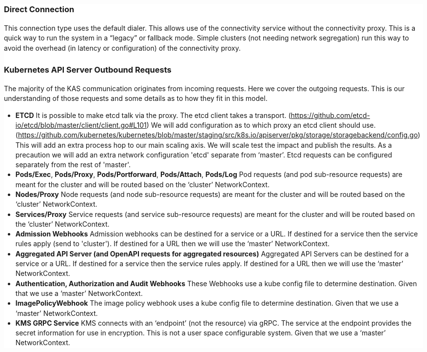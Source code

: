 ### Direct Connection

This connection type uses the default dialer. 
This allows use of the connectivity service without the connectivity proxy. 
This is a quick way to run the system in a “legacy” or fallback mode. 
Simple clusters (not needing network segregation) run this way to avoid the overhead 
(in latency or configuration) of the connectivity proxy.

### Kubernetes API Server Outbound Requests

The majority of the KAS communication originates from incoming requests. 
Here we cover the outgoing requests. This is our understanding of those requests 
and some details as to how they fit in this model.

- **ETCD** It is possible to make etcd talk via the proxy. 
The etcd client takes a transport. 
(https://github.com/etcd-io/etcd/blob/master/client/client.go#L101) 
We will add configuration as to which proxy an etcd client should use. 
(https://github.com/kubernetes/kubernetes/blob/master/staging/src/k8s.io/apiserver/pkg/storage/storagebackend/config.go) 
This will add an extra process hop to our main scaling axis. 
We will scale test the impact and publish the results. As a precaution
we will add an extra network configuration 'etcd' separate from ‘master’.
Etcd requests can be configured separately from the rest of 'master'.  
- **Pods/Exec**, **Pods/Proxy**, **Pods/Portforward**, **Pods/Attach**, **Pods/Log**
Pod requests (and pod sub-resource requests) are meant for the cluster 
and will be routed based on the ‘cluster’ NetworkContext.
- **Nodes/Proxy**
Node requests (and node sub-resource requests) are meant for the cluster 
and will be routed based on the ‘cluster’ NetworkContext.
- **Services/Proxy**
Service requests (and service sub-resource requests) are meant for the cluster 
and will be routed based on the ‘cluster’ NetworkContext.
- **Admission Webhooks**
Admission webhooks can be destined for a service or a URL. 
If destined for a service then the service rules apply (send to 'cluster'). 
If destined for a URL then we will use the ‘master’ NetworkContext. 
- **Aggregated API Server (and OpenAPI requests for aggregated resources)**
Aggregated API Servers can be destined for a service or a URL. 
If destined for a service then the service rules apply. 
If destined for a URL then we will use the ‘master’ NetworkContext.
- **Authentication, Authorization and Audit Webhooks**
These Webhooks use a kube config file to determine destination. 
Given that we use a ‘master’ NetworkContext.
- **ImagePolicyWebhook**
The image policy webhook uses a kube config file to determine destination. 
Given that we use a ‘master’ NetworkContext.
- **KMS GRPC Service**
KMS connects with an ‘endpoint’ (not the resource) via gRPC. 
The service at the endpoint provides the secret information for use in encryption. 
This is not a user space configurable system. 
Given that we use a ‘master’ NetworkContext.
